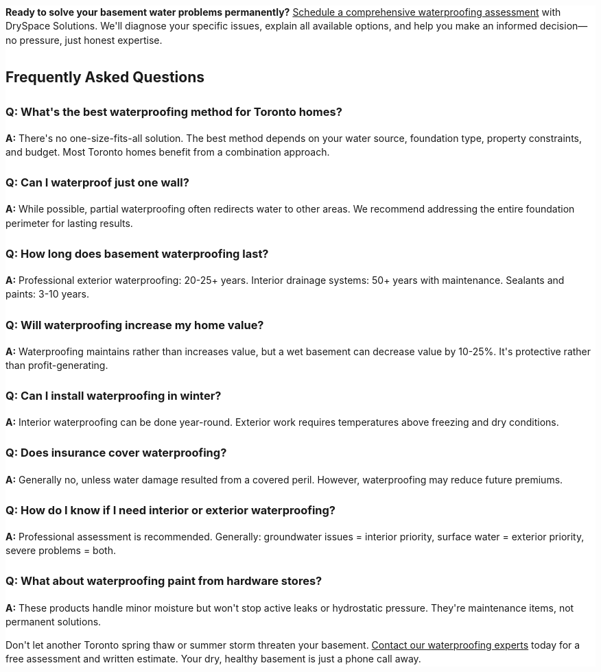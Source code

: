 **Ready to solve your basement water problems permanently?** [Schedule a comprehensive waterproofing assessment](/contact/) with DrySpace Solutions. We'll diagnose your specific issues, explain all available options, and help you make an informed decision—no pressure, just honest expertise.

## Frequently Asked Questions

### Q: What's the best waterproofing method for Toronto homes?
**A:** There's no one-size-fits-all solution. The best method depends on your water source, foundation type, property constraints, and budget. Most Toronto homes benefit from a combination approach.

### Q: Can I waterproof just one wall?
**A:** While possible, partial waterproofing often redirects water to other areas. We recommend addressing the entire foundation perimeter for lasting results.

### Q: How long does basement waterproofing last?
**A:** Professional exterior waterproofing: 20-25+ years. Interior drainage systems: 50+ years with maintenance. Sealants and paints: 3-10 years.

### Q: Will waterproofing increase my home value?
**A:** Waterproofing maintains rather than increases value, but a wet basement can decrease value by 10-25%. It's protective rather than profit-generating.

### Q: Can I install waterproofing in winter?
**A:** Interior waterproofing can be done year-round. Exterior work requires temperatures above freezing and dry conditions.

### Q: Does insurance cover waterproofing?
**A:** Generally no, unless water damage resulted from a covered peril. However, waterproofing may reduce future premiums.

### Q: How do I know if I need interior or exterior waterproofing?
**A:** Professional assessment is recommended. Generally: groundwater issues = interior priority, surface water = exterior priority, severe problems = both.

### Q: What about waterproofing paint from hardware stores?
**A:** These products handle minor moisture but won't stop active leaks or hydrostatic pressure. They're maintenance items, not permanent solutions.

Don't let another Toronto spring thaw or summer storm threaten your basement. [Contact our waterproofing experts](/contact/) today for a free assessment and written estimate. Your dry, healthy basement is just a phone call away.